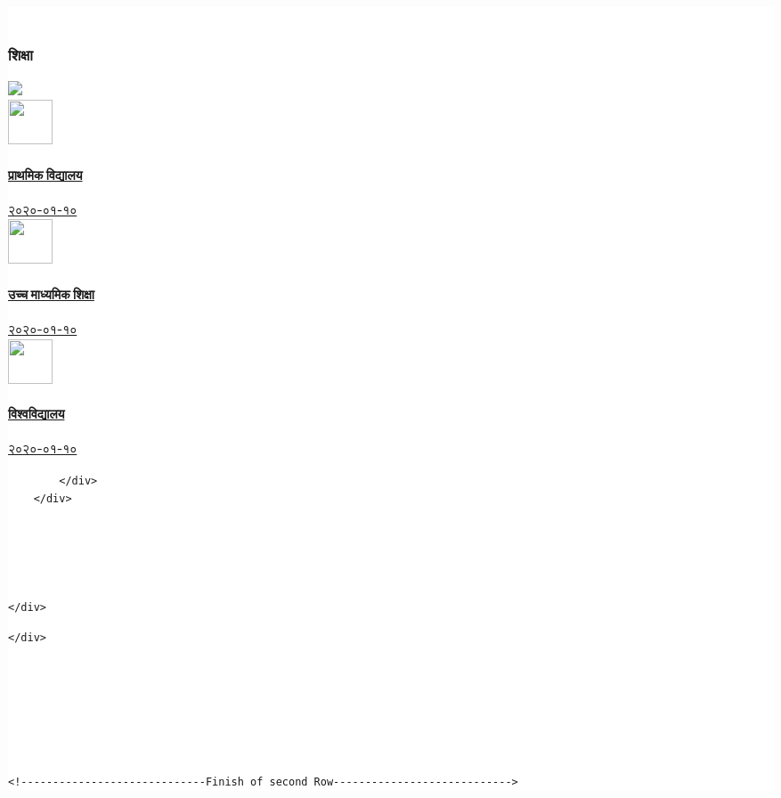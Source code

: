 
<div class="col col-md-6" style="padding-top:20px;">
			<div class="outer-div-big outer-green-top">
				<h3 class="home-group-menu outer-green-color">
					शिक्षा
					<a href="/NationalPortal/view-page?id=127" class="more-link"><i class="glyphicon glyphicon-menu-right more-home green-back"></i></a>
				</h3>
				<img src="portal/images/Business.jpg" style="width:100%;" />
				<div class="list-group">
					<a href="/NationalPortal/view-page?id=127" class="list-group-item clearfix hg-list-border">
						<div class="pull-left"><img src="portal/images/cdc.jpg" style="height:50px;width:50px" class="" alt=""></div>
						<div>
							<h4 class="main-title">प्राथमिक विद्यालय</h4><span class="sub-title">२०२०-०१-१०</span></div>
					</a>
					<a href="/NationalPortal/view-page?id=174" class="list-group-item clearfix hg-list-border">
						<div class="pull-left"><img src="portal/images/uccha.jpg" style="height:50px;width:50px" class="" alt=""></div>
						<div>
							<h4 class="main-title">उच्च माध्यमिक शिक्षा</h4><span class="sub-title">२०२०-०१-१०</span></div>
					</a>
					<a href="/NationalPortal/view-page?id=108" class="list-group-item clearfix hg-list-border">
						<div class="pull-left"><img src="portal/images/star.jpg" style="height:50px;width:50px" class="" alt=""></div>
						<div>
							<h4 class="main-title">विश्वविद्यालय</h4><span class="sub-title">२०२०-०१-१०</span></div>
					</a>

			</div>
		</div>
            
            

	        
	        
	</div>
</div>

<script>
$("#stitle").keyup(function(event) {
    if (event.keyCode === 13) {
        $("#sbutton").click();
    }
});
</script>				

			

</div>


	</div>







	<!-----------------------------Finish of second Row---------------------------->
